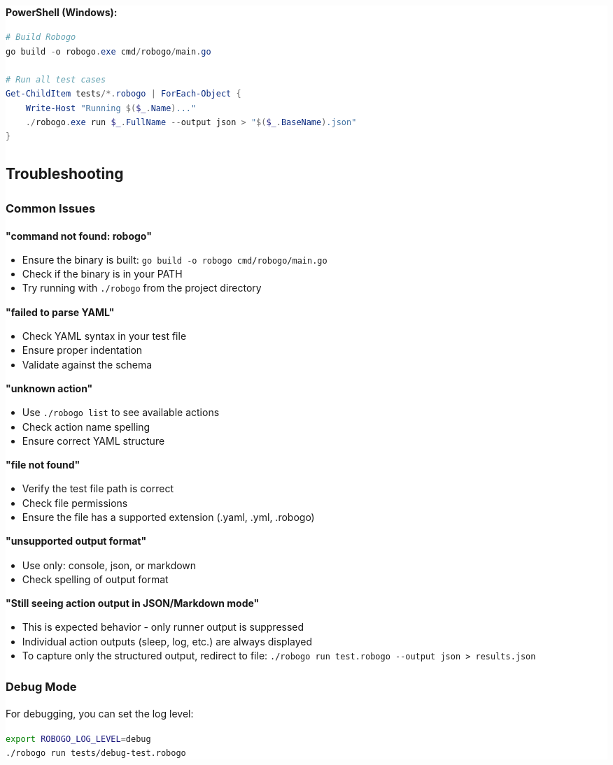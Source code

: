 **PowerShell (Windows):**
```powershell
# Build Robogo
go build -o robogo.exe cmd/robogo/main.go

# Run all test cases
Get-ChildItem tests/*.robogo | ForEach-Object {
    Write-Host "Running $($_.Name)..."
    ./robogo.exe run $_.FullName --output json > "$($_.BaseName).json"
}
```

## Troubleshooting

### Common Issues

**"command not found: robogo"**
- Ensure the binary is built: `go build -o robogo cmd/robogo/main.go`
- Check if the binary is in your PATH
- Try running with `./robogo` from the project directory

**"failed to parse YAML"**
- Check YAML syntax in your test file
- Ensure proper indentation
- Validate against the schema

**"unknown action"**
- Use `./robogo list` to see available actions
- Check action name spelling
- Ensure correct YAML structure

**"file not found"**
- Verify the test file path is correct
- Check file permissions
- Ensure the file has a supported extension (.yaml, .yml, .robogo)

**"unsupported output format"**
- Use only: console, json, or markdown
- Check spelling of output format

**"Still seeing action output in JSON/Markdown mode"**
- This is expected behavior - only runner output is suppressed
- Individual action outputs (sleep, log, etc.) are always displayed
- To capture only the structured output, redirect to file: `./robogo run test.robogo --output json > results.json`

### Debug Mode

For debugging, you can set the log level:

```bash
export ROBOGO_LOG_LEVEL=debug
./robogo run tests/debug-test.robogo
```
